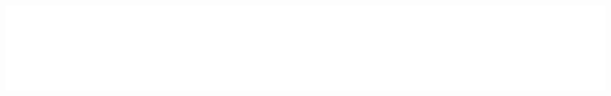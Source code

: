 
<p id="demo"></p>

<center>

<div class="card" style="width: 18rem;">

  <div id="days" class="card-body">
    
  </div>
  </div>
  <br>
  <br>
  
  <div class="card" style="width: 18rem;">
  <div id="hours" class="card-body">
    
  </div>
  </div>
  <br>
  <br>
  <div class="card" style="width: 18rem;">
  <div id="minutes" class="card-body">
    
  </div>
  </div>
  <br>
  <br>
  <div class="card" style="width: 18rem;">
  <div id="seconds" class="card-body">
    
  </div>
  </div>
  


</center>



</body>
</html> 
